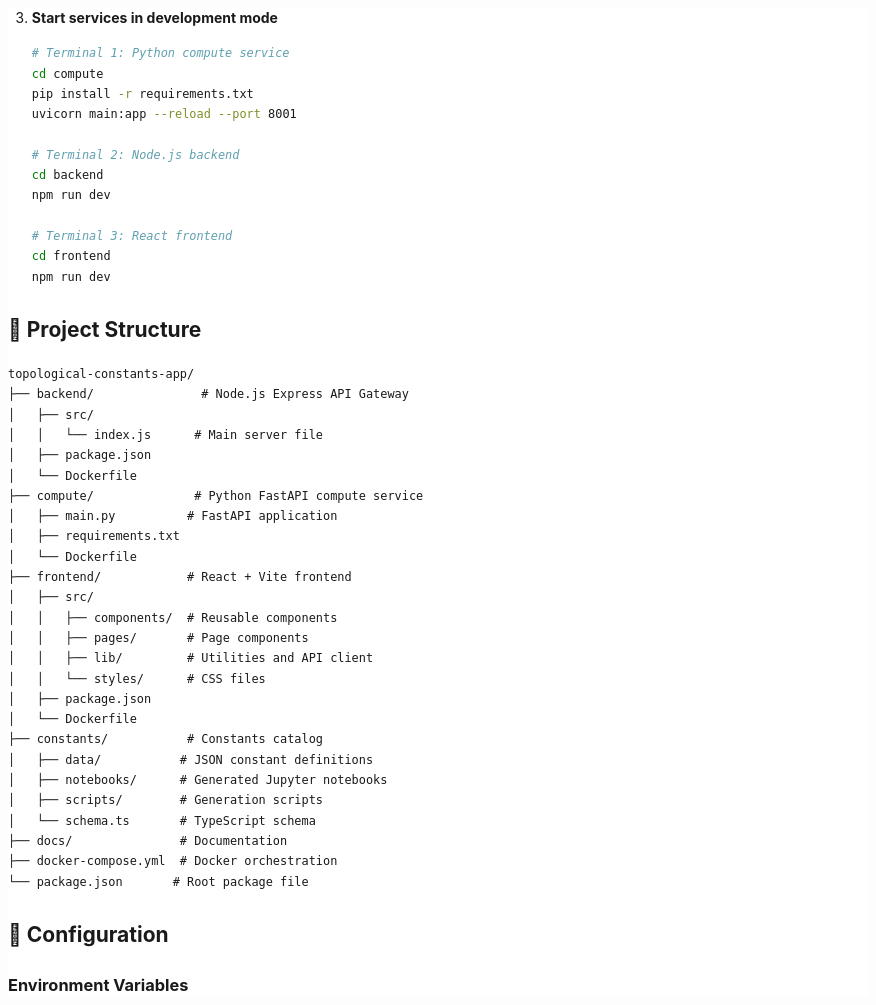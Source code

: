 3. **Start services in development mode**
   ```bash
   # Terminal 1: Python compute service
   cd compute
   pip install -r requirements.txt
   uvicorn main:app --reload --port 8001

   # Terminal 2: Node.js backend
   cd backend
   npm run dev

   # Terminal 3: React frontend
   cd frontend
   npm run dev
   ```

## 📂 Project Structure

```
topological-constants-app/
├── backend/               # Node.js Express API Gateway
│   ├── src/
│   │   └── index.js      # Main server file
│   ├── package.json
│   └── Dockerfile
├── compute/              # Python FastAPI compute service
│   ├── main.py          # FastAPI application
│   ├── requirements.txt
│   └── Dockerfile
├── frontend/            # React + Vite frontend
│   ├── src/
│   │   ├── components/  # Reusable components
│   │   ├── pages/       # Page components
│   │   ├── lib/         # Utilities and API client
│   │   └── styles/      # CSS files
│   ├── package.json
│   └── Dockerfile
├── constants/           # Constants catalog
│   ├── data/           # JSON constant definitions
│   ├── notebooks/      # Generated Jupyter notebooks
│   ├── scripts/        # Generation scripts
│   └── schema.ts       # TypeScript schema
├── docs/               # Documentation
├── docker-compose.yml  # Docker orchestration
└── package.json       # Root package file
```

## 🔧 Configuration

### Environment Variables
